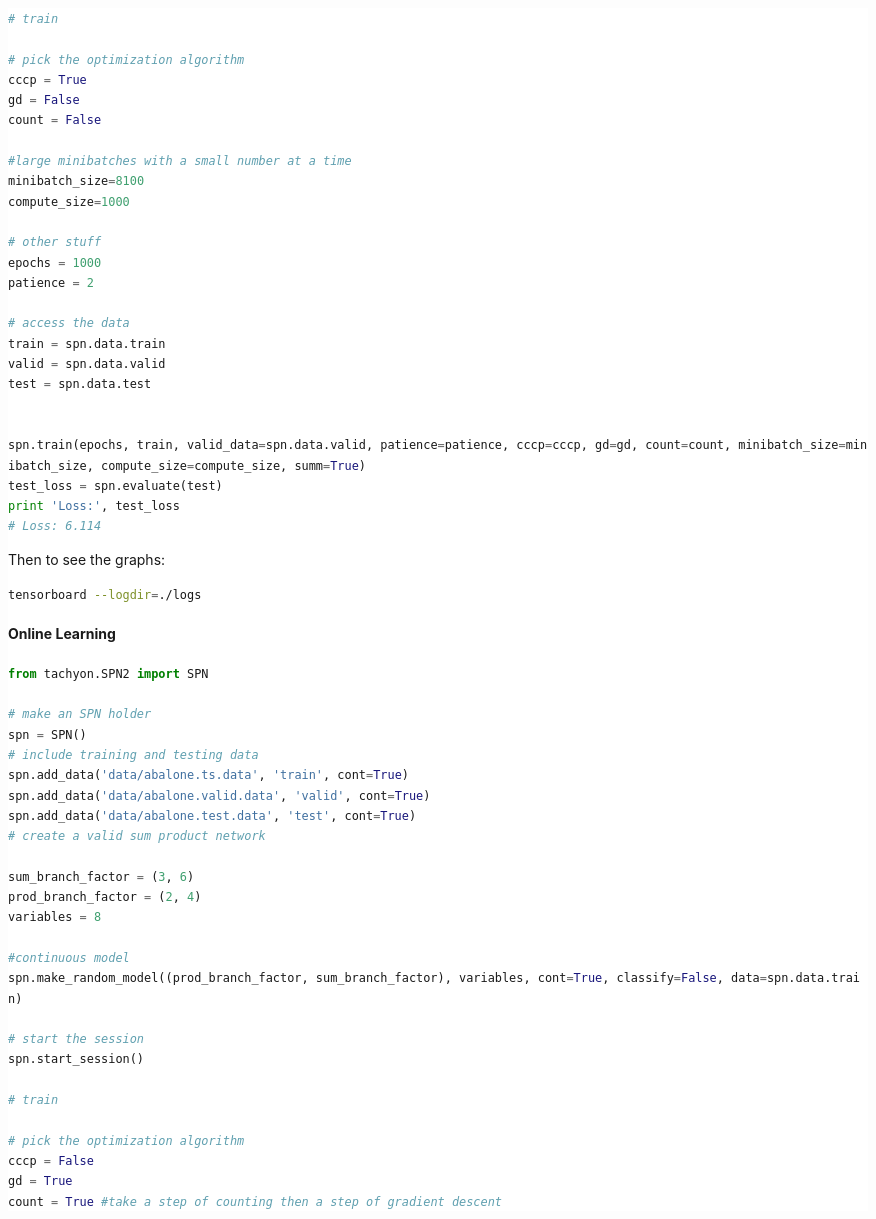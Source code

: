 ```python
# train

# pick the optimization algorithm
cccp = True
gd = False
count = False

#large minibatches with a small number at a time
minibatch_size=8100
compute_size=1000

# other stuff
epochs = 1000
patience = 2

# access the data
train = spn.data.train
valid = spn.data.valid
test = spn.data.test


spn.train(epochs, train, valid_data=spn.data.valid, patience=patience, cccp=cccp, gd=gd, count=count, minibatch_size=minibatch_size, compute_size=compute_size, summ=True)
test_loss = spn.evaluate(test)
print 'Loss:', test_loss
# Loss: 6.114

```

Then to see the graphs:
```bash
tensorboard --logdir=./logs
```

#### Online Learning

```python
from tachyon.SPN2 import SPN

# make an SPN holder
spn = SPN()
# include training and testing data
spn.add_data('data/abalone.ts.data', 'train', cont=True)
spn.add_data('data/abalone.valid.data', 'valid', cont=True)
spn.add_data('data/abalone.test.data', 'test', cont=True)
# create a valid sum product network

sum_branch_factor = (3, 6)
prod_branch_factor = (2, 4)
variables = 8

#continuous model
spn.make_random_model((prod_branch_factor, sum_branch_factor), variables, cont=True, classify=False, data=spn.data.train)

# start the session
spn.start_session()

# train

# pick the optimization algorithm
cccp = False
gd = True
count = True #take a step of counting then a step of gradient descent
```